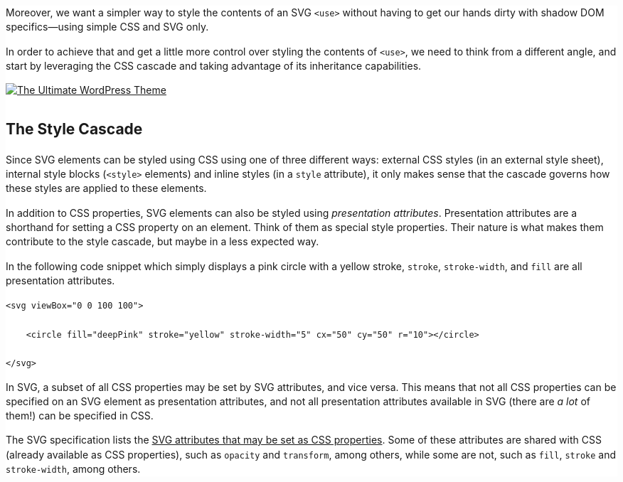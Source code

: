 
Moreover, we want a simpler way to style the contents of an SVG `<use>` without having to get our hands dirty with shadow DOM specifics—using simple CSS and SVG only.

  

In order to achieve that and get a little more control over styling the contents of `<use>`, we need to think from a different angle, and start by leveraging the CSS cascade and taking advantage of its inheritance capabilities.

  

[![The Ultimate WordPress Theme](https://s3.buysellads.com/1279993/223422-1400703282.jpg)](https://srv.buysellads.com/ads/click/x/GTND42JYCA7IKKJWCEBLYKQNFTSIPKQEFTBI4Z3JCYAD52QICWYDKKQKC67DE27ECTYIL27WCTBD6K3EC6BD5KQJHEYIK53UCKBIL2JECTNCYBZ52K "The Ultimate WordPress Theme")

  

## The Style Cascade

  

Since SVG elements can be styled using CSS using one of three different ways: external CSS styles (in an external style sheet), internal style blocks (`<style>` elements) and inline styles (in a `style` attribute), it only makes sense that the cascade governs how these styles are applied to these elements.

  

In addition to CSS properties, SVG elements can also be styled using _presentation attributes_. Presentation attributes are a shorthand for setting a CSS property on an element. Think of them as special style properties. Their nature is what makes them contribute to the style cascade, but maybe in a less expected way.

  

In the following code snippet which simply displays a pink circle with a yellow stroke, `stroke`, `stroke-width`, and `fill` are all presentation attributes.

  

```
<svg viewBox="0 0 100 100">

    <circle fill="deepPink" stroke="yellow" stroke-width="5" cx="50" cy="50" r="10"></circle>

</svg>
```

  

In SVG, a subset of all CSS properties may be set by SVG attributes, and vice versa. This means that not all CSS properties can be specified on an SVG element as presentation attributes, and not all presentation attributes available in SVG (there are _a lot_ of them!) can be specified in CSS.

  

The SVG specification lists the [SVG attributes that may be set as CSS properties](http://www.w3.org/TR/SVG/propidx.html). Some of these attributes are shared with CSS (already available as CSS properties), such as `opacity` and `transform`, among others, while some are not, such as `fill`, `stroke` and `stroke-width`, among others.

  
